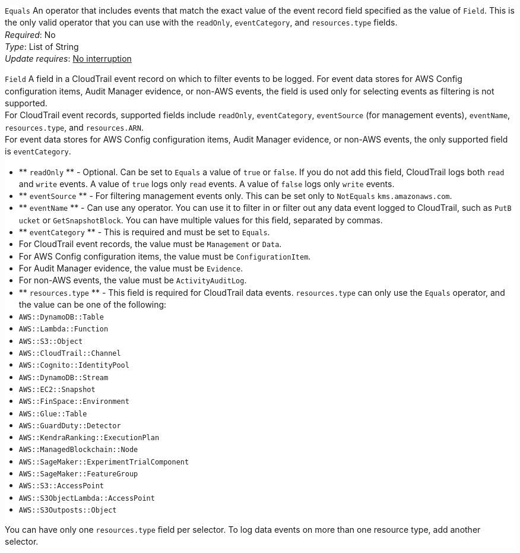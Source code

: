 `Equals` <a name="cfn-cloudtrail-eventdatastore-advancedfieldselector-equals"></a>
An operator that includes events that match the exact value of the event record field specified as the value of `Field`\. This is the only valid operator that you can use with the `readOnly`, `eventCategory`, and `resources.type` fields\.  
_Required_: No  
_Type_: List of String  
_Update requires_: [No interruption](https://docs.aws.amazon.com/AWSCloudFormation/latest/UserGuide/using-cfn-updating-stacks-update-behaviors.html#update-no-interrupt)

`Field` <a name="cfn-cloudtrail-eventdatastore-advancedfieldselector-field"></a>
A field in a CloudTrail event record on which to filter events to be logged\. For event data stores for AWS Config configuration items, Audit Manager evidence, or non\-AWS events, the field is used only for selecting events as filtering is not supported\.  
 For CloudTrail event records, supported fields include `readOnly`, `eventCategory`, `eventSource` \(for management events\), `eventName`, `resources.type`, and `resources.ARN`\.  
 For event data stores for AWS Config configuration items, Audit Manager evidence, or non\-AWS events, the only supported field is `eventCategory`\.

- ** `readOnly` ** \- Optional\. Can be set to `Equals` a value of `true` or `false`\. If you do not add this field, CloudTrail logs both `read` and `write` events\. A value of `true` logs only `read` events\. A value of `false` logs only `write` events\.
- ** `eventSource` ** \- For filtering management events only\. This can be set only to `NotEquals` `kms.amazonaws.com`\.
- ** `eventName` ** \- Can use any operator\. You can use it to ﬁlter in or ﬁlter out any data event logged to CloudTrail, such as `PutBucket` or `GetSnapshotBlock`\. You can have multiple values for this ﬁeld, separated by commas\.
- ** `eventCategory` ** \- This is required and must be set to `Equals`\.
- For CloudTrail event records, the value must be `Management` or `Data`\.
- For AWS Config configuration items, the value must be `ConfigurationItem`\.
- For Audit Manager evidence, the value must be `Evidence`\.
- For non\-AWS events, the value must be `ActivityAuditLog`\.
- ** `resources.type` ** \- This ﬁeld is required for CloudTrail data events\. `resources.type` can only use the `Equals` operator, and the value can be one of the following:
- `AWS::DynamoDB::Table`
- `AWS::Lambda::Function`
- `AWS::S3::Object`
- `AWS::CloudTrail::Channel`
- `AWS::Cognito::IdentityPool`
- `AWS::DynamoDB::Stream`
- `AWS::EC2::Snapshot`
- `AWS::FinSpace::Environment`
- `AWS::Glue::Table`
- `AWS::GuardDuty::Detector`
- `AWS::KendraRanking::ExecutionPlan`
- `AWS::ManagedBlockchain::Node`
- `AWS::SageMaker::ExperimentTrialComponent`
- `AWS::SageMaker::FeatureGroup`
- `AWS::S3::AccessPoint`
- `AWS::S3ObjectLambda::AccessPoint`
- `AWS::S3Outposts::Object`

You can have only one `resources.type` ﬁeld per selector\. To log data events on more than one resource type, add another selector\.
